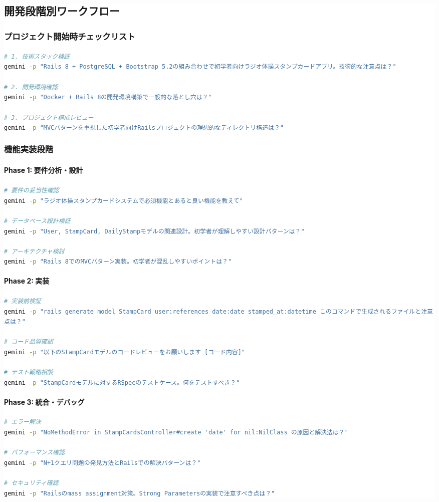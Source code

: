 ## 開発段階別ワークフロー

### プロジェクト開始時チェックリスト
```bash
# 1. 技術スタック検証
gemini -p "Rails 8 + PostgreSQL + Bootstrap 5.2の組み合わせで初学者向けラジオ体操スタンプカードアプリ。技術的な注意点は？"

# 2. 開発環境確認
gemini -p "Docker + Rails 8の開発環境構築で一般的な落とし穴は？"

# 3. プロジェクト構成レビュー
gemini -p "MVCパターンを重視した初学者向けRailsプロジェクトの理想的なディレクトリ構造は？"
```

### 機能実装段階
#### Phase 1: 要件分析・設計
```bash
# 要件の妥当性確認
gemini -p "ラジオ体操スタンプカードシステムで必須機能とあると良い機能を教えて"

# データベース設計検証
gemini -p "User, StampCard, DailyStampモデルの関連設計。初学者が理解しやすい設計パターンは？"

# アーキテクチャ検討
gemini -p "Rails 8でのMVCパターン実装。初学者が混乱しやすいポイントは？"
```

#### Phase 2: 実装
```bash
# 実装前検証
gemini -p "rails generate model StampCard user:references date:date stamped_at:datetime このコマンドで生成されるファイルと注意点は？"

# コード品質確認
gemini -p "以下のStampCardモデルのコードレビューをお願いします [コード内容]"

# テスト戦略相談
gemini -p "StampCardモデルに対するRSpecのテストケース。何をテストすべき？"
```

#### Phase 3: 統合・デバッグ
```bash
# エラー解決
gemini -p "NoMethodError in StampCardsController#create 'date' for nil:NilClass の原因と解決法は？"

# パフォーマンス確認
gemini -p "N+1クエリ問題の発見方法とRailsでの解決パターンは？"

# セキュリティ確認
gemini -p "Railsのmass assignment対策。Strong Parametersの実装で注意すべき点は？"
```
